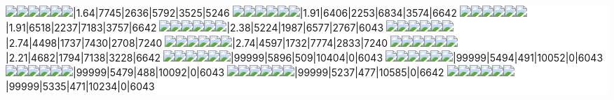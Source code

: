 ![](/item/3508.png)![](/item/3142.png)![](/item/3074.png)![](/item/3033.png)![](/item/6693.png)![](/item/6696.png)|1.64|7745|2636|5792|3525|5246
![](/item/3071.png)![](/item/6696.png)![](/item/3142.png)![](/item/3033.png)![](/item/3161.png)![](/item/3508.png)|1.91|6406|2253|6834|3574|6642
![](/item/6696.png)![](/item/3074.png)![](/item/3161.png)![](/item/3033.png)![](/item/3142.png)![](/item/3071.png)|1.91|6518|2237|7183|3757|6642
![](/item/6696.png)![](/item/6675.png)![](/item/3074.png)![](/item/3071.png)![](/item/3033.png)![](/item/3094.png)|2.38|5224|1987|6577|2767|6043
![](/item/3071.png)![](/item/6696.png)![](/item/3033.png)![](/item/3161.png)![](/item/3508.png)![](/item/3078.png)|2.74|4498|1737|7430|2708|7240
![](/item/6696.png)![](/item/3074.png)![](/item/3161.png)![](/item/3071.png)![](/item/3033.png)![](/item/3078.png)|2.74|4597|1732|7774|2833|7240
![](/item/3071.png)![](/item/6696.png)![](/item/3033.png)![](/item/3074.png)![](/item/3508.png)![](/item/3078.png)|2.21|4682|1794|7138|3228|6642
![](/item/3071.png)![](/item/6696.png)![](/item/6691.png)![](/item/3074.png)![](/item/3033.png)![](/item/6693.png)|99999|5896|509|10404|0|6043
![](/item/3071.png)![](/item/6696.png)![](/item/6691.png)![](/item/3074.png)![](/item/3033.png)![](/item/3004.png)|99999|5494|491|10052|0|6043
![](/item/3071.png)![](/item/6696.png)![](/item/6691.png)![](/item/3074.png)![](/item/3033.png)![](/item/3179.png)|99999|5479|488|10092|0|6043
![](/item/3071.png)![](/item/6696.png)![](/item/6691.png)![](/item/3074.png)![](/item/3033.png)![](/item/3161.png)|99999|5237|477|10585|0|6642
![](/item/3071.png)![](/item/6696.png)![](/item/6691.png)![](/item/3074.png)![](/item/3033.png)![](/item/3508.png)|99999|5335|471|10234|0|6043




























































